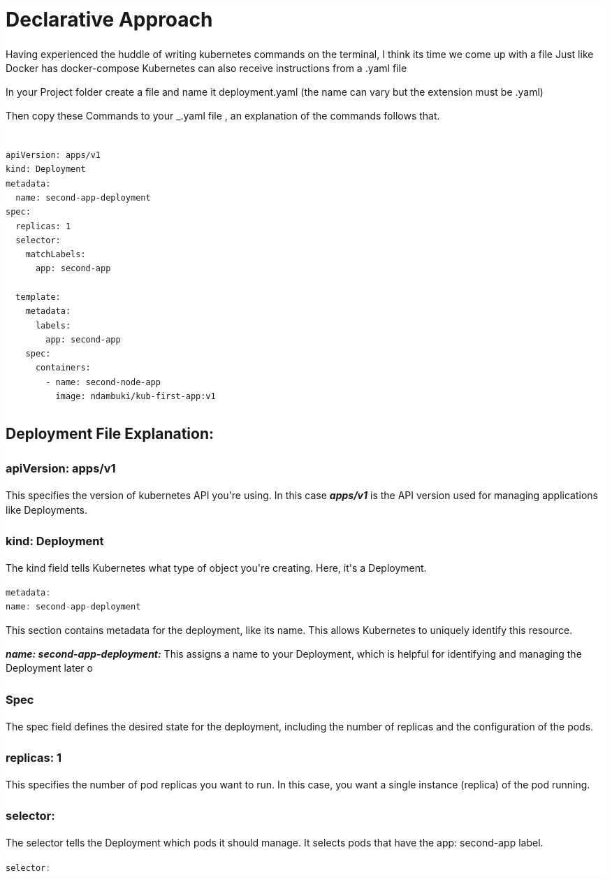 # Declarative Approach

Having experienced the huddle of writing kubernetes commands on the terminal, I think its time we come up with a file 
Just like Docker has docker-compose Kubernetes can also receive instructions from a .yaml file

In your  Project folder create a file and  name it deployment.yaml 
(the name can vary but the extension must be .yaml)

Then copy these Commands to your _.yaml file , an explanation of the commands follows that.

```Docker

apiVersion: apps/v1
kind: Deployment
metadata: 
  name: second-app-deployment
spec:
  replicas: 1
  selector:
    matchLabels:
      app: second-app 

  template: 
    metadata:
      labels:
        app: second-app
    spec:
      containers:
        - name: second-node-app
          image: ndambuki/kub-first-app:v1
```
## Deployment File Explanation:
### apiVersion: apps/v1
This specifies the version of kubernetes API you're using. In this case _**apps/v1**_ is the API version used for managing applications like Deployments.

### kind: Deployment

The kind field tells Kubernetes what type of object you're creating. Here, it's a Deployment.
```Javascript
metadata:
name: second-app-deployment
```
This section contains metadata for the deployment, like its name. This allows Kubernetes to uniquely identify this resource.

_**name: second-app-deployment:**_ This assigns a name to your Deployment, which is helpful for identifying and managing the Deployment later o


### Spec
   The spec field defines the desired state for the deployment, including the number of replicas and the configuration of the pods.
### replicas: 1
   This specifies the number of pod replicas you want to run. In this case, you want a single instance (replica) of the pod running. 
### selector:
   The selector tells the Deployment which pods it should manage. It selects pods that have the app: second-app label.
   ```Javascript
   selector:
   ```